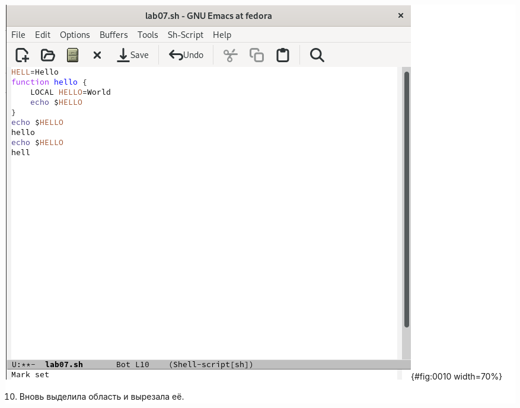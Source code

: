 ![Вставка области](image/снимок54.png){#fig:0010 width=70%} 

10. Вновь выделила область и вырезала её.
